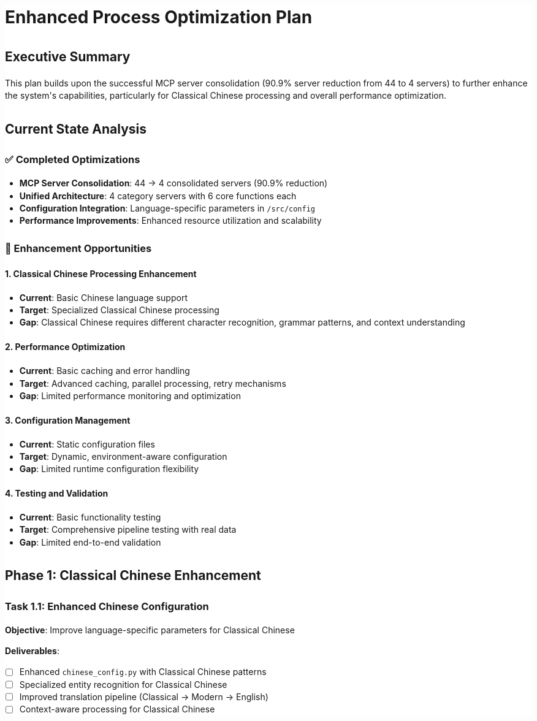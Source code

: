 # Enhanced Process Optimization Plan

## Executive Summary

This plan builds upon the successful MCP server consolidation (90.9% server reduction from 44 to 4 servers) to further enhance the system's capabilities, particularly for Classical Chinese processing and overall performance optimization.

## Current State Analysis

### ✅ Completed Optimizations
- **MCP Server Consolidation**: 44 → 4 consolidated servers (90.9% reduction)
- **Unified Architecture**: 4 category servers with 6 core functions each
- **Configuration Integration**: Language-specific parameters in `/src/config`
- **Performance Improvements**: Enhanced resource utilization and scalability

### 🎯 Enhancement Opportunities

#### 1. Classical Chinese Processing Enhancement
- **Current**: Basic Chinese language support
- **Target**: Specialized Classical Chinese processing
- **Gap**: Classical Chinese requires different character recognition, grammar patterns, and context understanding

#### 2. Performance Optimization
- **Current**: Basic caching and error handling
- **Target**: Advanced caching, parallel processing, retry mechanisms
- **Gap**: Limited performance monitoring and optimization

#### 3. Configuration Management
- **Current**: Static configuration files
- **Target**: Dynamic, environment-aware configuration
- **Gap**: Limited runtime configuration flexibility

#### 4. Testing and Validation
- **Current**: Basic functionality testing
- **Target**: Comprehensive pipeline testing with real data
- **Gap**: Limited end-to-end validation

## Phase 1: Classical Chinese Enhancement

### Task 1.1: Enhanced Chinese Configuration
**Objective**: Improve language-specific parameters for Classical Chinese

**Deliverables**:
- [ ] Enhanced `chinese_config.py` with Classical Chinese patterns
- [ ] Specialized entity recognition for Classical Chinese
- [ ] Improved translation pipeline (Classical → Modern → English)
- [ ] Context-aware processing for Classical Chinese

